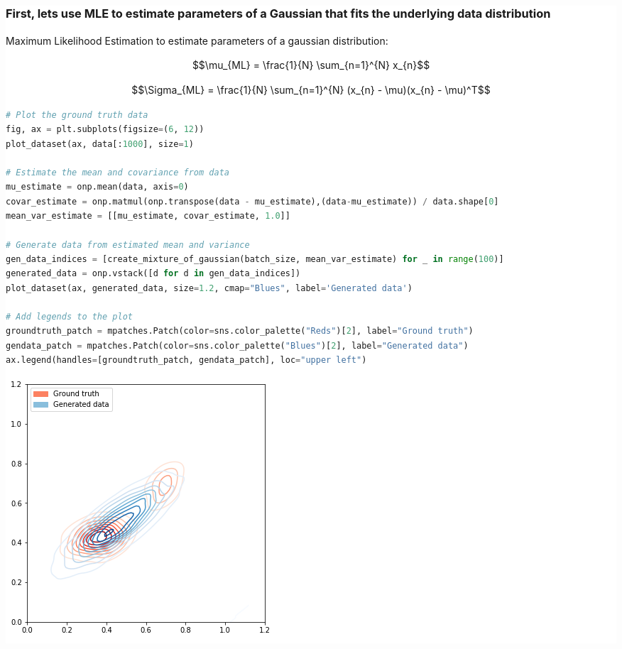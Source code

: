 ### First, lets use MLE to estimate parameters of a Gaussian that fits the underlying data distribution

Maximum Likelihood Estimation to estimate parameters of a gaussian distribution:

$$\mu_{ML} = \frac{1}{N} \sum_{n=1}^{N} x_{n}$$

$$\Sigma_{ML} = \frac{1}{N} \sum_{n=1}^{N} (x_{n} - \mu)(x_{n} - \mu)^T$$


```python
# Plot the ground truth data
fig, ax = plt.subplots(figsize=(6, 12))
plot_dataset(ax, data[:1000], size=1)

# Estimate the mean and covariance from data
mu_estimate = onp.mean(data, axis=0)
covar_estimate = onp.matmul(onp.transpose(data - mu_estimate),(data-mu_estimate)) / data.shape[0]
mean_var_estimate = [[mu_estimate, covar_estimate, 1.0]]

# Generate data from estimated mean and variance
gen_data_indices = [create_mixture_of_gaussian(batch_size, mean_var_estimate) for _ in range(100)]
generated_data = onp.vstack([d for d in gen_data_indices])
plot_dataset(ax, generated_data, size=1.2, cmap="Blues", label='Generated data')

# Add legends to the plot
groundtruth_patch = mpatches.Patch(color=sns.color_palette("Reds")[2], label="Ground truth")
gendata_patch = mpatches.Patch(color=sns.color_palette("Blues")[2], label="Generated data")
ax.legend(handles=[groundtruth_patch, gendata_patch], loc="upper left")
```





![png](/images/JAX%20Forward%20and%20Reverse%20KL%20Divergence_6_1.png)

